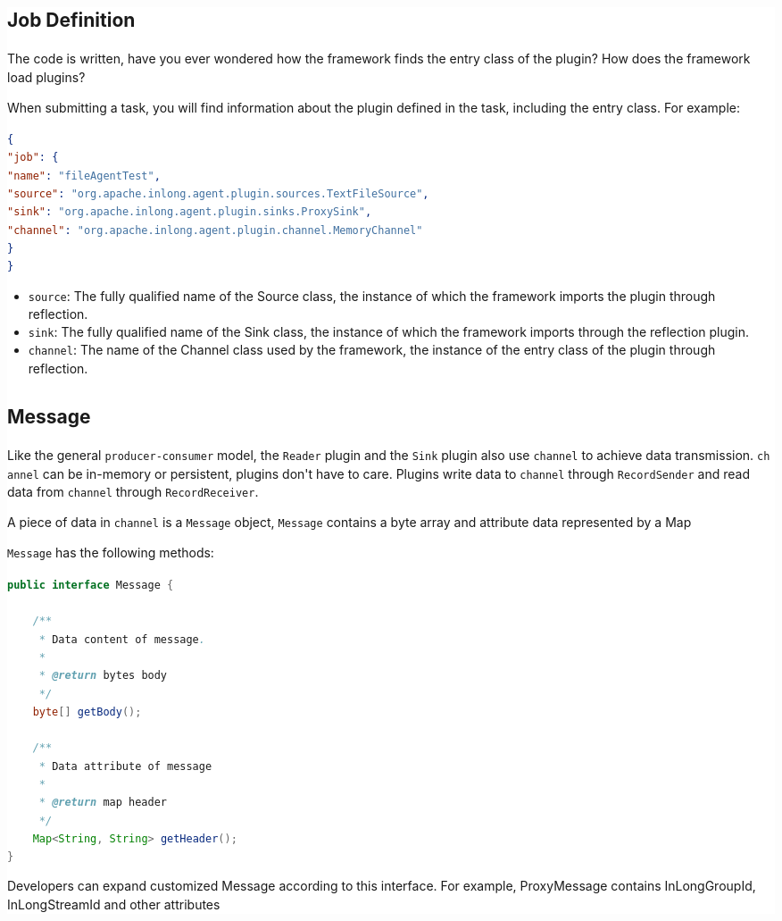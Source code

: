 
## Job Definition

The code is written, have you ever wondered how the framework finds the entry class of the plugin? How does the framework load plugins?

When submitting a task, you will find information about the plugin defined in the task, including the entry class. For example:

```json
{
"job": {
"name": "fileAgentTest",
"source": "org.apache.inlong.agent.plugin.sources.TextFileSource",
"sink": "org.apache.inlong.agent.plugin.sinks.ProxySink",
"channel": "org.apache.inlong.agent.plugin.channel.MemoryChannel"
}
}
```

- `source`: The fully qualified name of the Source class, the instance of which the framework imports the plugin through reflection.
- `sink`: The fully qualified name of the Sink class, the instance of which the framework imports through the reflection plugin.
- `channel`: The name of the Channel class used by the framework, the instance of the entry class of the plugin through reflection.

## Message

Like the general `producer-consumer` model, the `Reader` plugin and the `Sink` plugin also use `channel` to achieve data transmission.
`channel` can be in-memory or persistent, plugins don't have to care. Plugins write data to `channel` through `RecordSender` and read data from `channel` through `RecordReceiver`.

A piece of data in `channel` is a `Message` object, `Message` contains a byte array and attribute data represented by a Map

`Message` has the following methods:

```java
public interface Message {

    /**
     * Data content of message.
     *
     * @return bytes body
     */
    byte[] getBody();

    /**
     * Data attribute of message
     *
     * @return map header
     */
    Map<String, String> getHeader();
}
```

Developers can expand customized Message according to this interface. For example, ProxyMessage contains InLongGroupId, InLongStreamId and other attributes